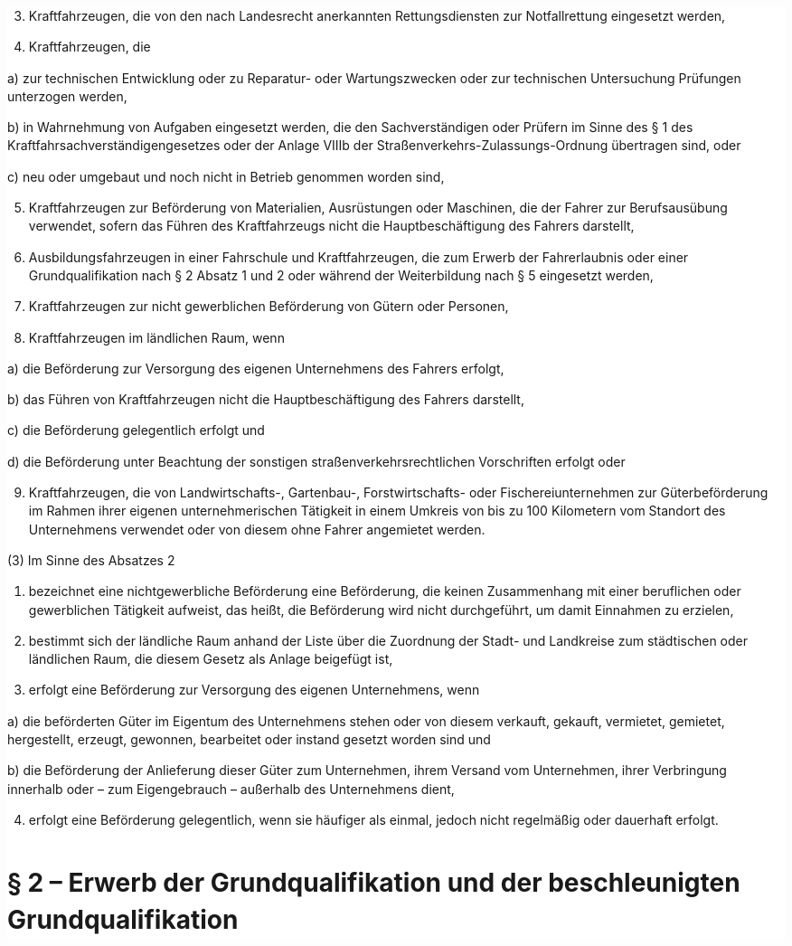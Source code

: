 3. Kraftfahrzeugen, die von den nach Landesrecht anerkannten Rettungsdiensten zur Notfallrettung eingesetzt werden,

4. Kraftfahrzeugen, die

a) zur technischen Entwicklung oder zu Reparatur- oder Wartungszwecken oder zur technischen Untersuchung Prüfungen unterzogen werden,

b) in Wahrnehmung von Aufgaben eingesetzt werden, die den Sachverständigen oder Prüfern im Sinne des § 1 des Kraftfahrsachverständigengesetzes oder der Anlage VIIIb der Straßenverkehrs-Zulassungs-Ordnung übertragen sind, oder

c) neu oder umgebaut und noch nicht in Betrieb genommen worden sind,

5. Kraftfahrzeugen zur Beförderung von Materialien, Ausrüstungen oder Maschinen, die der Fahrer zur Berufsausübung verwendet, sofern das Führen des Kraftfahrzeugs nicht die Hauptbeschäftigung des Fahrers darstellt,

6. Ausbildungsfahrzeugen in einer Fahrschule und Kraftfahrzeugen, die zum Erwerb der Fahrerlaubnis oder einer Grundqualifikation nach § 2 Absatz 1 und 2 oder während der Weiterbildung nach § 5 eingesetzt werden,

7. Kraftfahrzeugen zur nicht gewerblichen Beförderung von Gütern oder Personen,

8. Kraftfahrzeugen im ländlichen Raum, wenn

a) die Beförderung zur Versorgung des eigenen Unternehmens des Fahrers erfolgt,

b) das Führen von Kraftfahrzeugen nicht die Hauptbeschäftigung des Fahrers darstellt,

c) die Beförderung gelegentlich erfolgt und

d) die Beförderung unter Beachtung der sonstigen straßenverkehrsrechtlichen Vorschriften erfolgt oder

9. Kraftfahrzeugen, die von Landwirtschafts-, Gartenbau-, Forstwirtschafts- oder Fischereiunternehmen zur Güterbeförderung im Rahmen ihrer eigenen unternehmerischen Tätigkeit in einem Umkreis von bis zu 100 Kilometern vom Standort des Unternehmens verwendet oder von diesem ohne Fahrer angemietet werden.

(3) Im Sinne des Absatzes 2

1. bezeichnet eine nichtgewerbliche Beförderung eine Beförderung, die keinen Zusammenhang mit einer beruflichen oder gewerblichen Tätigkeit aufweist, das heißt, die Beförderung wird nicht durchgeführt, um damit Einnahmen zu erzielen,

2. bestimmt sich der ländliche Raum anhand der Liste über die Zuordnung der Stadt- und Landkreise zum städtischen oder ländlichen Raum, die diesem Gesetz als Anlage beigefügt ist,

3. erfolgt eine Beförderung zur Versorgung des eigenen Unternehmens, wenn

a) die beförderten Güter im Eigentum des Unternehmens stehen oder von diesem verkauft, gekauft, vermietet, gemietet, hergestellt, erzeugt, gewonnen, bearbeitet oder instand gesetzt worden sind und

b) die Beförderung der Anlieferung dieser Güter zum Unternehmen, ihrem Versand vom Unternehmen, ihrer Verbringung innerhalb oder – zum Eigengebrauch – außerhalb des Unternehmens dient,

4. erfolgt eine Beförderung gelegentlich, wenn sie häufiger als einmal, jedoch nicht regelmäßig oder dauerhaft erfolgt.

# § 2 – Erwerb der Grundqualifikation und der beschleunigten Grundqualifikation
